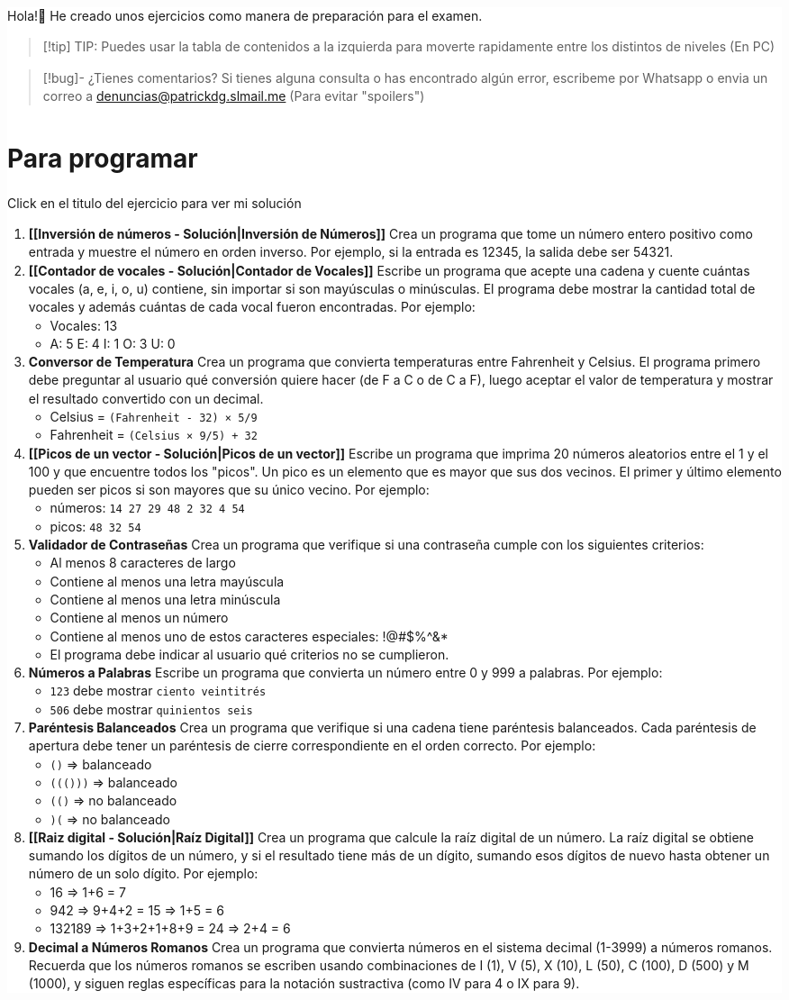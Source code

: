 Hola!👋 He creado unos ejercicios como manera de preparación para el examen.

> [!tip] TIP: Puedes usar la tabla de contenidos a la izquierda para moverte rapidamente entre los distintos de niveles (En PC)

> [!bug]- ¿Tienes comentarios?
> Si tienes alguna consulta o has encontrado algún error, escribeme por Whatsapp o envia un correo a denuncias@patrickdg.slmail.me (Para evitar "spoilers")


# Para programar
Click en el titulo del ejercicio para ver mi solución

1. **[[Inversión de números - Solución|Inversión de Números]]** Crea un programa que tome un número entero positivo como entrada y muestre el número en orden inverso. Por ejemplo, si la entrada es 12345, la salida debe ser 54321.
2. **[[Contador de vocales - Solución|Contador de Vocales]]** Escribe un programa que acepte una cadena y cuente cuántas vocales (a, e, i, o, u) contiene, sin importar si son mayúsculas o minúsculas. El programa debe mostrar la cantidad total de vocales y además cuántas de cada vocal fueron encontradas. Por ejemplo:
	- Vocales: 13
	- A: 5    E: 4    I: 1    O: 3    U: 0
3. **Conversor de Temperatura** Crea un programa que convierta temperaturas entre Fahrenheit y Celsius. El programa primero debe preguntar al usuario qué conversión quiere hacer (de F a C o de C a F), luego aceptar el valor de temperatura y mostrar el resultado convertido con un decimal.
	- Celsius = `(Fahrenheit - 32) × 5/9`
	- Fahrenheit = `(Celsius × 9/5) + 32`
4. **[[Picos de un vector - Solución|Picos de un vector]]** Escribe un programa que imprima 20 números aleatorios entre el 1 y el 100 y que encuentre todos los "picos". Un pico es un elemento que es mayor que sus dos vecinos. El primer y último elemento pueden ser picos si son mayores que su único vecino. Por ejemplo:
	- números: `14 27 29 48 2 32 4 54`
	- picos: `48 32 54`
5. **Validador de Contraseñas** Crea un programa que verifique si una contraseña cumple con los siguientes criterios:
	- Al menos 8 caracteres de largo
	- Contiene al menos una letra mayúscula
	- Contiene al menos una letra minúscula
	- Contiene al menos un número
	- Contiene al menos uno de estos caracteres especiales: !@#$%^&*
	- El programa debe indicar al usuario qué criterios no se cumplieron.
6. **Números a Palabras** Escribe un programa que convierta un número entre 0 y 999 a palabras. Por ejemplo:
	- `123` debe mostrar `ciento veintitrés`
	- `506` debe mostrar `quinientos seis`
7. **Paréntesis Balanceados** Crea un programa que verifique si una cadena tiene paréntesis balanceados. Cada paréntesis de apertura debe tener un paréntesis de cierre correspondiente en el orden correcto. Por ejemplo:
	- `()` ⇒ balanceado  
	- `((()))` ⇒ balanceado  
	- `(()` ⇒ no balanceado  
	- `)(` ⇒ no balanceado
8. **[[Raiz digital - Solución|Raíz Digital]]** Crea un programa que calcule la raíz digital de un número. La raíz digital se obtiene sumando los dígitos de un número, y si el resultado tiene más de un dígito, sumando esos dígitos de nuevo hasta obtener un número de un solo dígito. Por ejemplo:
	- 16 ⇒ 1+6 = 7 
	- 942 ⇒ 9+4+2 = 15 ⇒ 1+5 = 6  
	- 132189 ⇒ 1+3+2+1+8+9 = 24 ⇒ 2+4 = 6
9. **Decimal a Números Romanos** Crea un programa que convierta números en el sistema decimal (1-3999) a números romanos. Recuerda que los números romanos se escriben usando combinaciones de I (1), V (5), X (10), L (50), C (100), D (500) y M (1000), y siguen reglas específicas para la notación sustractiva (como IV para 4 o IX para 9).